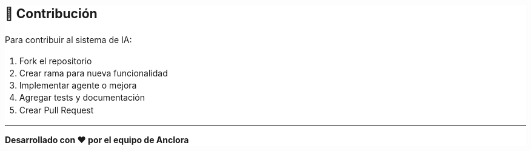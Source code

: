 ## 🤝 Contribución

Para contribuir al sistema de IA:
1. Fork el repositorio
2. Crear rama para nueva funcionalidad
3. Implementar agente o mejora
4. Agregar tests y documentación
5. Crear Pull Request

---

**Desarrollado con ❤️ por el equipo de Anclora**
